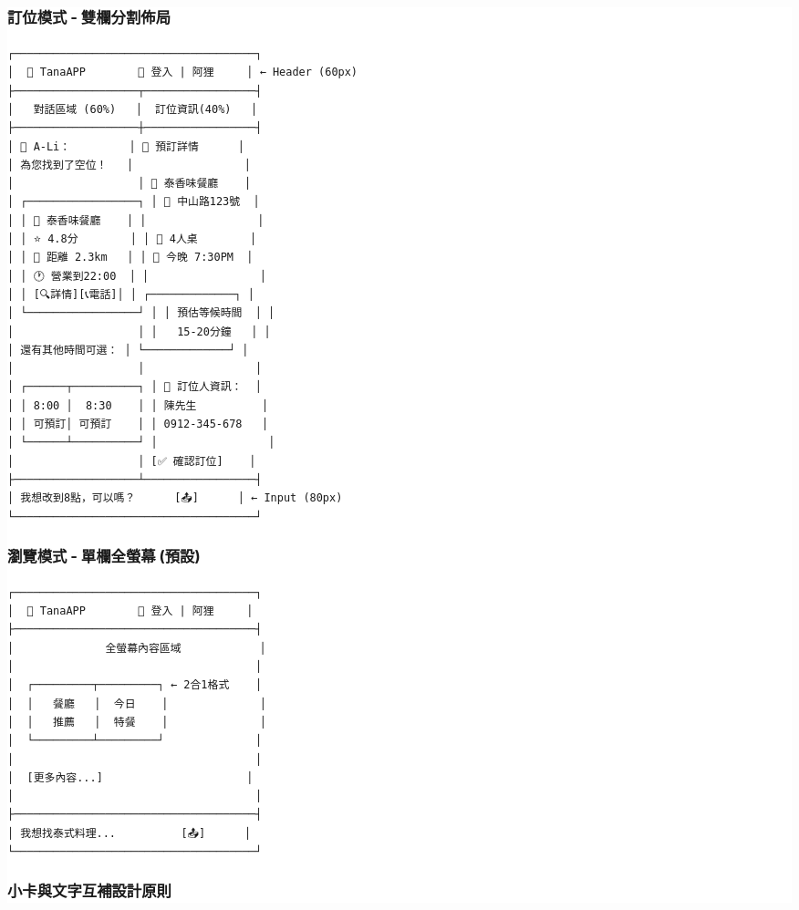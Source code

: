 ### 訂位模式 - 雙欄分割佈局
```
┌─────────────────────────────────────┐
│  🍜 TanaAPP        👤 登入 | 阿狸     │ ← Header (60px)
├───────────────────┬─────────────────┤
│   對話區域 (60%)   │  訂位資訊(40%)   │
├───────────────────┼─────────────────┤
│ 🤖 A-Li：         │ 📅 預訂詳情      │
│ 為您找到了空位！   │                 │
│                   │ 🏪 泰香味餐廳    │
│ ┌─────────────────┐ │ 📍 中山路123號  │
│ │ 🏪 泰香味餐廳    │ │                 │
│ │ ⭐ 4.8分        │ │ 👥 4人桌        │
│ │ 📍 距離 2.3km   │ │ 📅 今晚 7:30PM  │
│ │ 🕐 營業到22:00  │ │                 │
│ │ [🔍詳情][📞電話]│ │ ┌─────────────┐ │
│ └─────────────────┘ │ │ 預估等候時間  │ │
│                   │ │   15-20分鐘   │ │
│ 還有其他時間可選： │ └─────────────┘ │
│                   │                 │
│ ┌──────┬──────────┐ │ 👤 訂位人資訊：  │
│ │ 8:00 │  8:30    │ │ 陳先生          │
│ │ 可預訂│ 可預訂    │ │ 0912-345-678   │
│ └──────┴──────────┘ │                 │
│                   │ [✅ 確認訂位]    │
├───────────────────┴─────────────────┤
│ 我想改到8點，可以嗎？      [📤]      │ ← Input (80px)
└─────────────────────────────────────┘
```

### 瀏覽模式 - 單欄全螢幕 (預設)
```
┌─────────────────────────────────────┐
│  🍜 TanaAPP        👤 登入 | 阿狸     │
├─────────────────────────────────────┤
│              全螢幕內容區域            │
│                                     │
│  ┌─────────┬─────────┐ ← 2合1格式    │
│  │   餐廳   │  今日    │              │
│  │   推薦   │  特餐    │              │
│  └─────────┴─────────┘              │
│                                     │
│  [更多內容...]                      │
│                                     │
├─────────────────────────────────────┤
│ 我想找泰式料理...          [📤]      │
└─────────────────────────────────────┘
```

### 小卡與文字互補設計原則
